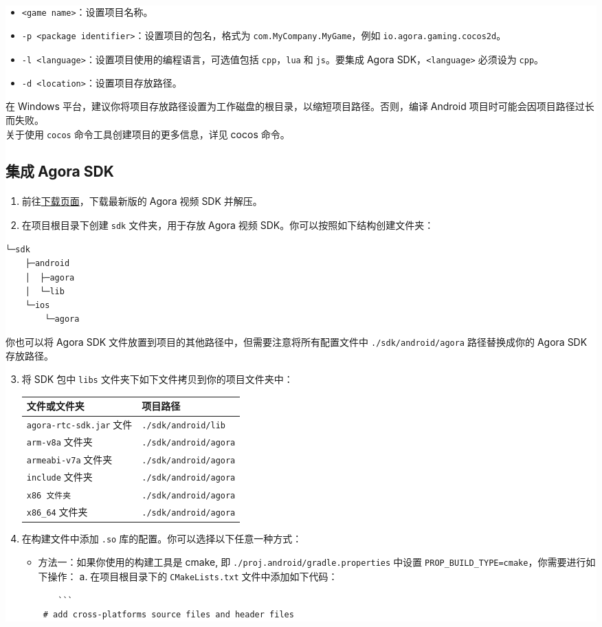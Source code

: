    - `<game name>`：设置项目名称。

   - `-p <package identifier>`：设置项目的包名，格式为 `com.MyCompany.MyGame`，例如 `io.agora.gaming.cocos2d`。

   - `-l <language>`：设置项目使用的编程语言，可选值包括 `cpp`，`lua` 和 `js`。要集成 Agora SDK，`<language>` 必须设为 `cpp`。

   - `-d <location>`：设置项目存放路径。

   <div class="alert note">在 Windows 平台，建议你将项目存放路径设置为工作磁盘的根目录，以缩短项目路径。否则，编译 Android 项目时可能会因项目路径过长而失败。</div>

 <div class="alert info">关于使用 <code>cocos</code> 命令工具创建项目的更多信息，详见 <a href="https://docs.cocos.com/cocos2d-x/v4/manual/zh/editors_and_tools/cocosCLTool.html">cocos 命令</a >。</div>

## 集成 Agora SDK

1. 前往[下载页面](./downloads?platform=Cocos2d-x)，下载最新版的 Agora 视频 SDK 并解压。

2. 在项目根目录下创建 `sdk` 文件夹，用于存放 Agora 视频 SDK。你可以按照如下结构创建文件夹：

```
└─sdk
    ├─android
    │  ├─agora
    │  └─lib
    └─ios
        └─agora
```

<div class="alert info">你也可以将 Agora SDK 文件放置到项目的其他路径中，但需要注意将所有配置文件中 <code>./sdk/android/agora</code> 路径替换成你的 Agora SDK 存放路径。</div>

3.  将 SDK 包中 `libs` 文件夹下如下文件拷贝到你的项目文件夹中：

    | 文件或文件夹             | 项目路径              |
    | :----------------------- | :-------------------- |
    | `agora-rtc-sdk.jar` 文件 | `./sdk/android/lib`   |
    | `arm-v8a` 文件夹         | `./sdk/android/agora` |
    | `armeabi-v7a` 文件夹     | `./sdk/android/agora` |
    | `include` 文件夹         | `./sdk/android/agora` |
    | `x86 文件夹`             | `./sdk/android/agora` |
    | `x86_64` 文件夹          | `./sdk/android/agora` |

4.  在构建文件中添加 `.so` 库的配置。你可以选择以下任意一种方式：

    - 方法一：如果你使用的构建工具是 cmake, 即 `./proj.android/gradle.properties` 中设置 `PROP_BUILD_TYPE=cmake`，你需要进行如下操作：
      a. 在项目根目录下的 `CMakeLists.txt` 文件中添加如下代码：

              ```
           # add cross-platforms source files and header files
